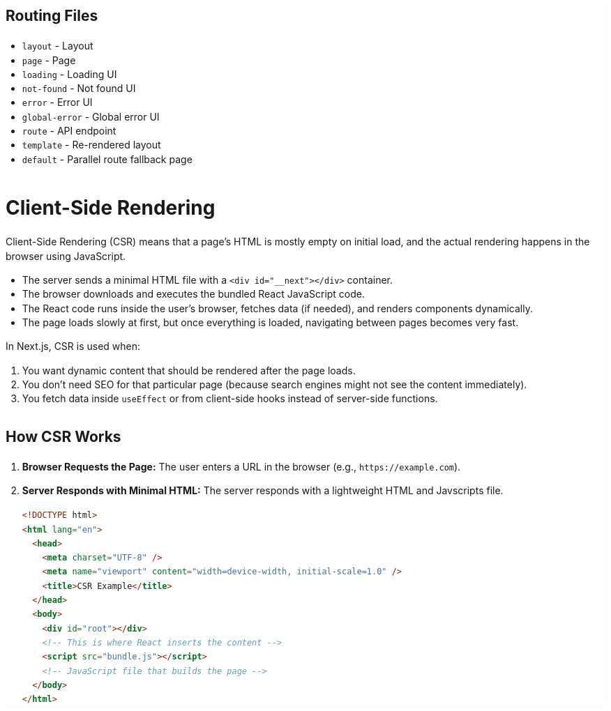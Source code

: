 ## Routing Files

- `layout` - Layout
- `page` - Page
- `loading` - Loading UI
- `not-found` - Not found UI
- `error` - Error UI
- `global-error` - Global error UI
- `route` - API endpoint
- `template` - Re-rendered layout
- `default` - Parallel route fallback page

# Client-Side Rendering

Client-Side Rendering (CSR) means that a page’s HTML is mostly empty on initial load, and the actual rendering happens in the browser using JavaScript.

- The server sends a minimal HTML file with a `<div id="__next"></div>` container.
- The browser downloads and executes the bundled React JavaScript code.
- The React code runs inside the user’s browser, fetches data (if needed), and renders components dynamically.
- The page loads slowly at first, but once everything is loaded, navigating between pages becomes very fast.

In Next.js, CSR is used when:

1. You want dynamic content that should be rendered after the page loads.
2. You don’t need SEO for that particular page (because search engines might not see the content immediately).
3. You fetch data inside `useEffect` or from client-side hooks instead of server-side functions.

## How CSR Works

1. **Browser Requests the Page:** The user enters a URL in the browser (e.g., `https://example.com`).
2. **Server Responds with Minimal HTML:** The server responds with a lightweight HTML and Javscripts file.

   ```html
   <!DOCTYPE html>
   <html lang="en">
     <head>
       <meta charset="UTF-8" />
       <meta name="viewport" content="width=device-width, initial-scale=1.0" />
       <title>CSR Example</title>
     </head>
     <body>
       <div id="root"></div>
       <!-- This is where React inserts the content -->
       <script src="bundle.js"></script>
       <!-- JavaScript file that builds the page -->
     </body>
   </html>
   ```
